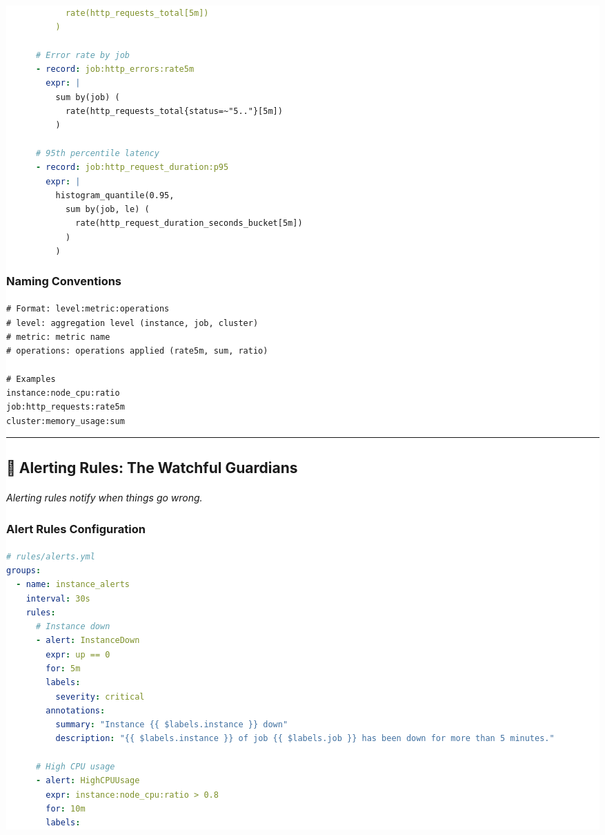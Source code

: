 ```yaml
            rate(http_requests_total[5m])
          )
      
      # Error rate by job
      - record: job:http_errors:rate5m
        expr: |
          sum by(job) (
            rate(http_requests_total{status=~"5.."}[5m])
          )
      
      # 95th percentile latency
      - record: job:http_request_duration:p95
        expr: |
          histogram_quantile(0.95,
            sum by(job, le) (
              rate(http_request_duration_seconds_bucket[5m])
            )
          )
```

### Naming Conventions

```promql
# Format: level:metric:operations
# level: aggregation level (instance, job, cluster)
# metric: metric name
# operations: operations applied (rate5m, sum, ratio)

# Examples
instance:node_cpu:ratio
job:http_requests:rate5m
cluster:memory_usage:sum
```

---

## 🚨 Alerting Rules: The Watchful Guardians

*Alerting rules notify when things go wrong.*

### Alert Rules Configuration

```yaml
# rules/alerts.yml
groups:
  - name: instance_alerts
    interval: 30s
    rules:
      # Instance down
      - alert: InstanceDown
        expr: up == 0
        for: 5m
        labels:
          severity: critical
        annotations:
          summary: "Instance {{ $labels.instance }} down"
          description: "{{ $labels.instance }} of job {{ $labels.job }} has been down for more than 5 minutes."
      
      # High CPU usage
      - alert: HighCPUUsage
        expr: instance:node_cpu:ratio > 0.8
        for: 10m
        labels:
```